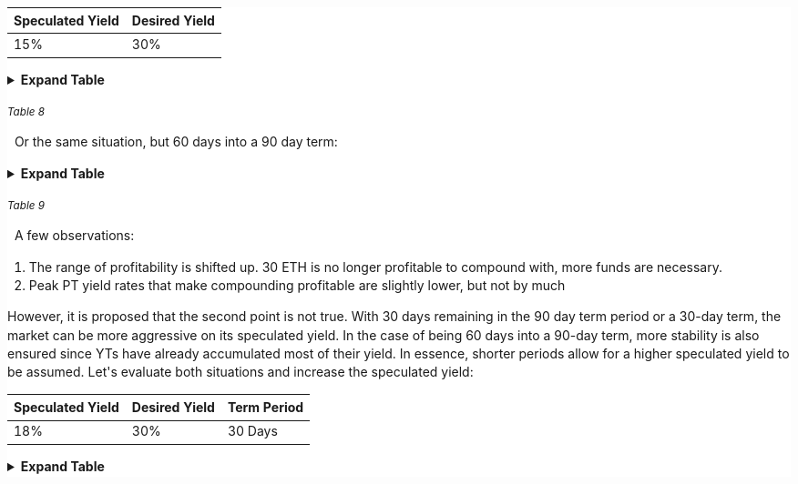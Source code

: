 | Speculated Yield | Desired Yield |
| -------- | -------- |
| 15%     | 30%     |

<details><summary><b>Expand Table</b></summary></details>

<small>*Table 8*</small>

&nbsp;
Or the same situation, but 60 days into a 90 day term:

<details><summary><b>Expand Table</b></summary></details>

<small>*Table 9*</small>

&nbsp;
A few observations:
1. The range of profitability is shifted up. 30 ETH is no longer profitable to compound with, more funds are necessary.
2. Peak PT yield rates that make compounding profitable are slightly lower, but not by much

However, it is proposed that the second point is not true. With 30 days remaining in the 90 day term period or a 30-day term, the market can be more aggressive on its speculated yield. In the case of being 60 days into a 90-day term, more stability is also ensured since YTs have already accumulated most of their yield. In essence, shorter periods allow for a higher speculated yield to be assumed. Let's evaluate both situations and increase the speculated yield:

| Speculated Yield | Desired Yield | Term Period    |
| ------------------- | ---------------- | --- |
| 18%                  |      30%            |  30 Days   |

<details>
    <summary><b>Expand Table</b></summary>

|   Input |   PT APY |   PT Price |   PT APY after Trade |    Spent |   Received |      Gain |    APY |
|--------:|----------:|------------:|---------------:|---------:|-----------:|----------:|-------:|
|      15 |     9.152 |    0.991672 |        10.1327 | 0.184923 |   0.221918 | 0.0369944 | 243.4  |
|      20 |    10.227 |    0.990672 |        11.3493 | 0.246565 |   0.29589  | 0.0493259 | 243.4  |
|      25 |    10.859 |    0.990072 |        12.079  | 0.308198 |   0.369863 | 0.0616646 | 243.43 |
|      30 |    11.27  |    0.989672 |        12.5656 | 0.369837 |   0.443836 | 0.0739985 | 243.44 |
|      35 |    11.555 |    0.989386 |        12.9136 | 0.431488 |   0.517808 | 0.0863201 | 243.4  |
|      40 |    11.761 |    0.989171 |        13.1747 | 0.49314  |   0.591781 | 0.0986404 | 243.36 |
|      45 |    11.914 |    0.989005 |        13.3773 | 0.554778 |   0.665753 | 0.110975  | 243.38 |
|      50 |    12.03  |    0.988872 |        13.5391 | 0.616403 |   0.739726 | 0.123323  | 243.42 |
|      55 |    12.12  |    0.988763 |        13.6723 | 0.678061 |   0.813699 | 0.135637  | 243.38 |
|      60 |    12.19  |    0.988671 |        13.7833 | 0.739722 |   0.887671 | 0.147949  | 243.34 |
|      65 |    12.244 |    0.988595 |        13.8765 | 0.801346 |   0.961644 | 0.160298  | 243.38 |

